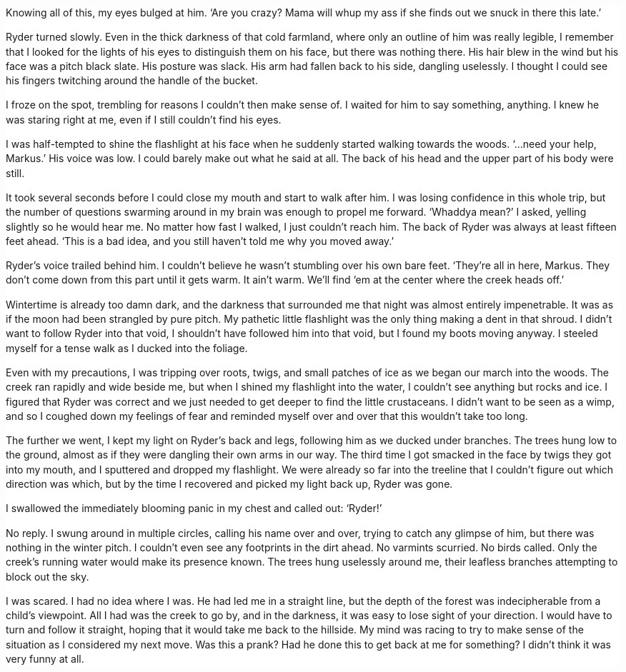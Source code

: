 Knowing all of this, my eyes bulged at him. ‘Are you crazy? Mama will whup my ass if she finds out we snuck in there this late.’

Ryder turned slowly. Even in the thick darkness of that cold farmland, where only an outline of him was really legible, I remember that I looked for the lights of his eyes to distinguish them on his face, but there was nothing there. His hair blew in the wind but his face was a pitch black slate. His posture was slack. His arm had fallen back to his side, dangling uselessly. I thought I could see his fingers twitching around the handle of the bucket. 

I froze on the spot, trembling for reasons I couldn’t then make sense of. I waited for him to say something, anything. I knew he was staring right at me, even if I still couldn’t find his eyes. 

I was half-tempted to shine the flashlight at his face when he suddenly started walking towards the woods. ‘...need your help, Markus.’ His voice was low. I could barely make out what he said at all. The back of his head and the upper part of his body were still. 

It took several seconds before I could close my mouth and start to walk after him. I was losing confidence in this whole trip, but the number of questions swarming around in my brain was enough to propel me forward. ‘Whaddya mean?’ I asked, yelling slightly so he would hear me. No matter how fast I walked, I just couldn’t reach him. The back of Ryder was always at least fifteen feet ahead. ‘This is a bad idea, and you still haven’t told me why you moved away.’

Ryder’s voice trailed behind him. I couldn’t believe he wasn’t stumbling over his own bare feet. ‘They’re all in here, Markus. They don’t come down from this part until it gets warm. It ain’t warm. We’ll find ‘em at the center where the creek heads off.’

Wintertime is already too damn dark, and the darkness that surrounded me that night was almost entirely impenetrable. It was as if the moon had been strangled by pure pitch. My pathetic little flashlight was the only thing making a dent in that shroud. I didn’t want to follow Ryder into that void, I shouldn’t have followed him into that void, but I found my boots moving anyway. I steeled myself for a tense walk as I ducked into the foliage. 

Even with my precautions, I was tripping over roots, twigs, and small patches of ice as we began our march into the woods. The creek ran rapidly and wide beside me, but when I shined my flashlight into the water, I couldn’t see anything but rocks and ice. I figured that Ryder was correct and we just needed to get deeper to find the little crustaceans. I didn’t want to be seen as a wimp, and so I coughed down my feelings of fear and reminded myself over and over that this wouldn’t take too long. 

The further we went, I kept my light on Ryder’s back and legs, following him as we ducked under branches. The trees hung low to the ground, almost as if they were dangling their own arms in our way. The third time I got smacked in the face by twigs they got into my mouth, and I sputtered and dropped my flashlight. We were already so far into the treeline that I couldn’t figure out which direction was which, but by the time I recovered and picked my light back up, Ryder was gone.

I swallowed the immediately blooming panic in my chest and called out: ‘Ryder!’

No reply. I swung around in multiple circles, calling his name over and over, trying to catch any glimpse of him, but there was nothing in the winter pitch. I couldn’t even see any footprints in the dirt ahead. No varmints scurried. No birds called. Only the creek’s running water would make its presence known. The trees hung uselessly around me, their leafless branches attempting to block out the sky. 

I was scared. I had no idea where I was. He had led me in a straight line, but the depth of the forest was indecipherable from a child’s viewpoint. All I had was the creek to go by, and in the darkness, it was easy to lose sight of your direction. I would have to turn and follow it straight, hoping that it would take me back to the hillside. My mind was racing to try to make sense of the situation as I considered my next move. Was this a prank? Had he done this to get back at me for something? I didn’t think it was very funny at all. 

